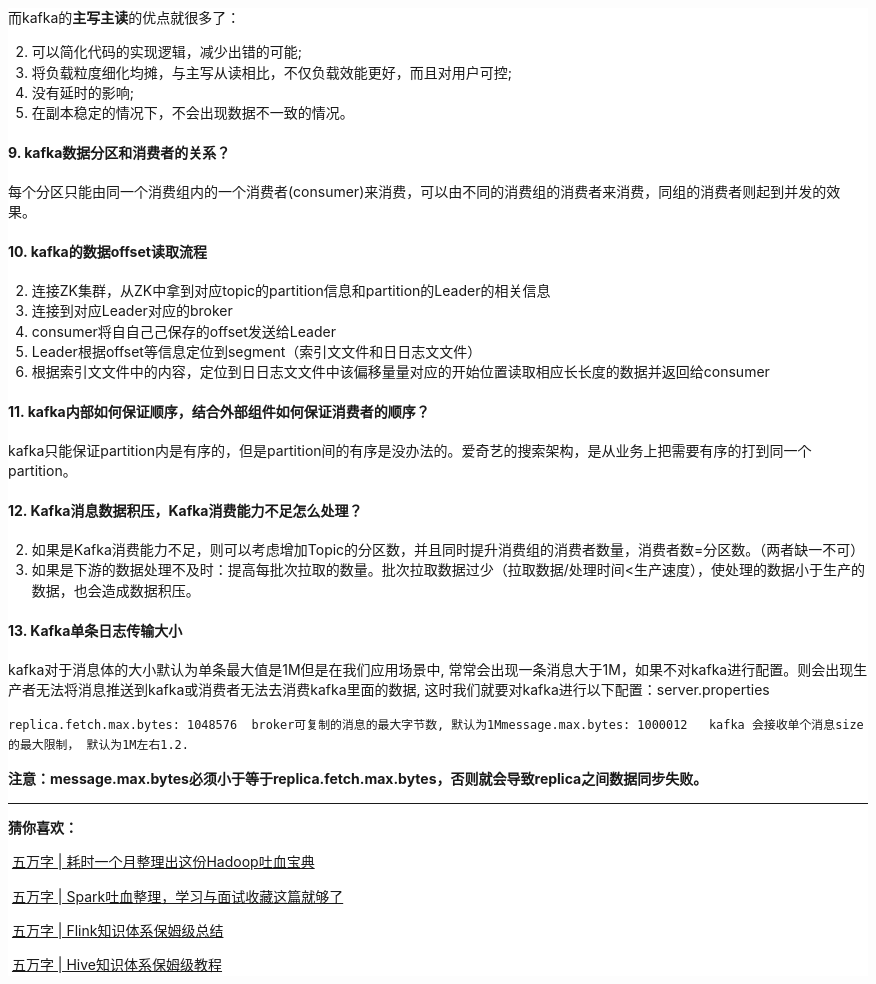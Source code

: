 而kafka的**主写主读**的优点就很多了：

2.  可以简化代码的实现逻辑，减少出错的可能;
3.  将负载粒度细化均摊，与主写从读相比，不仅负载效能更好，而且对用户可控;
4.  没有延时的影响;
5.  在副本稳定的情况下，不会出现数据不一致的情况。

#### 9\. kafka数据分区和消费者的关系？

每个分区只能由同一个消费组内的一个消费者(consumer)来消费，可以由不同的消费组的消费者来消费，同组的消费者则起到并发的效果。

#### 10\. kafka的数据offset读取流程

2.  连接ZK集群，从ZK中拿到对应topic的partition信息和partition的Leader的相关信息
3.  连接到对应Leader对应的broker
4.  consumer将⾃自⼰己保存的offset发送给Leader
5.  Leader根据offset等信息定位到segment（索引⽂文件和⽇日志⽂文件）
6.  根据索引⽂文件中的内容，定位到⽇日志⽂文件中该偏移量量对应的开始位置读取相应⻓长度的数据并返回给consumer

#### 11\. kafka内部如何保证顺序，结合外部组件如何保证消费者的顺序？

kafka只能保证partition内是有序的，但是partition间的有序是没办法的。爱奇艺的搜索架构，是从业务上把需要有序的打到同⼀个partition。

#### 12\. Kafka消息数据积压，Kafka消费能力不足怎么处理？

2.  如果是Kafka消费能力不足，则可以考虑增加Topic的分区数，并且同时提升消费组的消费者数量，消费者数=分区数。（两者缺一不可）
3.  如果是下游的数据处理不及时：提高每批次拉取的数量。批次拉取数据过少（拉取数据/处理时间<生产速度），使处理的数据小于生产的数据，也会造成数据积压。

#### 13\. Kafka单条日志传输大小

kafka对于消息体的大小默认为单条最大值是1M但是在我们应用场景中, 常常会出现一条消息大于1M，如果不对kafka进行配置。则会出现生产者无法将消息推送到kafka或消费者无法去消费kafka里面的数据, 这时我们就要对kafka进行以下配置：server.properties

```
replica.fetch.max.bytes: 1048576  broker可复制的消息的最大字节数, 默认为1Mmessage.max.bytes: 1000012   kafka 会接收单个消息size的最大限制， 默认为1M左右1.2.
```

**注意：message.max.bytes必须小于等于replica.fetch.max.bytes，否则就会导致replica之间数据同步失败。**

___

**猜你喜欢：**

 [五万字 | 耗时一个月整理出这份Hadoop吐血宝典](https://mp.weixin.qq.com/s/tVHicty0KNc7Aac5yF1TEA)

 [五万字 | Spark吐血整理，学习与面试收藏这篇就够了](https://mp.weixin.qq.com/s/aohvYfKWwtIUi63qII5jYw)

 [五万字 | Flink知识体系保姆级总结](https://mp.weixin.qq.com/s/3FCyoBITMbIN-TK_DFXnog)

 [五万字 | Hive知识体系保姆级教程](https://mp.weixin.qq.com/s/TWfErsYIxN43f5Y-3z1gZQ)